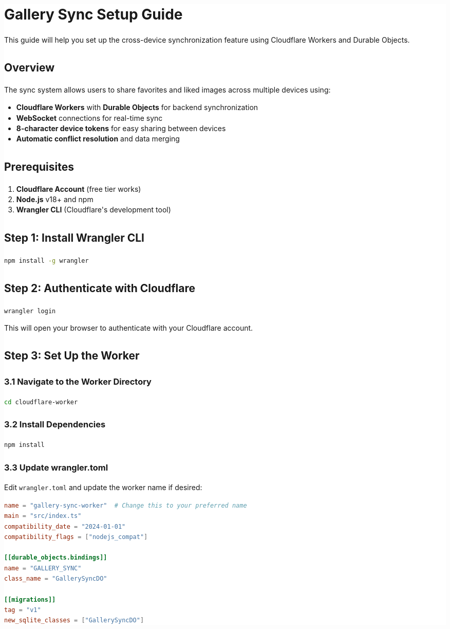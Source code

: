 # Gallery Sync Setup Guide

This guide will help you set up the cross-device synchronization feature using Cloudflare Workers and Durable Objects.

## Overview

The sync system allows users to share favorites and liked images across multiple devices using:
- **Cloudflare Workers** with **Durable Objects** for backend synchronization
- **WebSocket** connections for real-time sync
- **8-character device tokens** for easy sharing between devices
- **Automatic conflict resolution** and data merging

## Prerequisites

1. **Cloudflare Account** (free tier works)
2. **Node.js** v18+ and npm
3. **Wrangler CLI** (Cloudflare's development tool)

## Step 1: Install Wrangler CLI

```bash
npm install -g wrangler
```

## Step 2: Authenticate with Cloudflare

```bash
wrangler login
```

This will open your browser to authenticate with your Cloudflare account.

## Step 3: Set Up the Worker

### 3.1 Navigate to the Worker Directory

```bash
cd cloudflare-worker
```

### 3.2 Install Dependencies

```bash
npm install
```

### 3.3 Update wrangler.toml

Edit `wrangler.toml` and update the worker name if desired:

```toml
name = "gallery-sync-worker"  # Change this to your preferred name
main = "src/index.ts"
compatibility_date = "2024-01-01"
compatibility_flags = ["nodejs_compat"]

[[durable_objects.bindings]]
name = "GALLERY_SYNC"
class_name = "GallerySyncDO"

[[migrations]]
tag = "v1"
new_sqlite_classes = ["GallerySyncDO"]
```